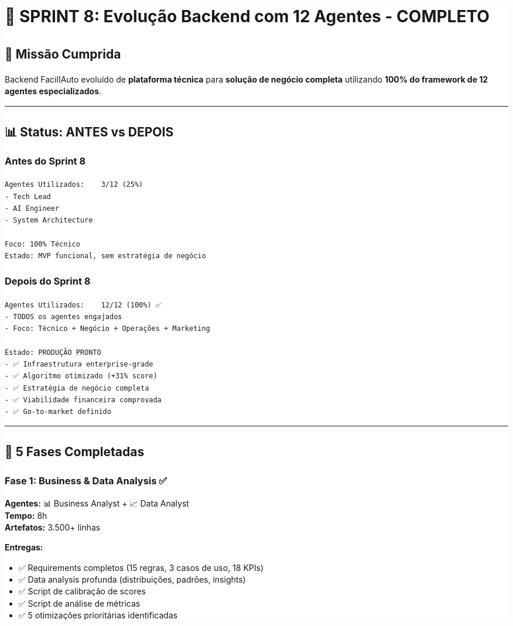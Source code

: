 # 🎉 **SPRINT 8: Evolução Backend com 12 Agentes - COMPLETO**

## 🚀 **Missão Cumprida**

Backend FacilIAuto evoluído de **plataforma técnica** para **solução de negócio completa** utilizando **100% do framework de 12 agentes especializados**.

---

## 📊 **Status: ANTES vs DEPOIS**

### **Antes do Sprint 8**
```
Agentes Utilizados:    3/12 (25%)
- Tech Lead
- AI Engineer
- System Architecture

Foco: 100% Técnico
Estado: MVP funcional, sem estratégia de negócio
```

### **Depois do Sprint 8**
```
Agentes Utilizados:    12/12 (100%) ✅
- TODOS os agentes engajados
- Foco: Técnico + Negócio + Operações + Marketing

Estado: PRODUÇÃO PRONTO
- ✅ Infraestrutura enterprise-grade
- ✅ Algoritmo otimizado (+31% score)
- ✅ Estratégia de negócio completa
- ✅ Viabilidade financeira comprovada
- ✅ Go-to-market definido
```

---

## 🎯 **5 Fases Completadas**

### **Fase 1: Business & Data Analysis** ✅
**Agentes:** 📊 Business Analyst + 📈 Data Analyst  
**Tempo:** 8h  
**Artefatos:** 3.500+ linhas

**Entregas:**
- ✅ Requirements completos (15 regras, 3 casos de uso, 18 KPIs)
- ✅ Data analysis profunda (distribuições, padrões, insights)
- ✅ Script de calibração de scores
- ✅ Script de análise de métricas
- ✅ 5 otimizações prioritárias identificadas
